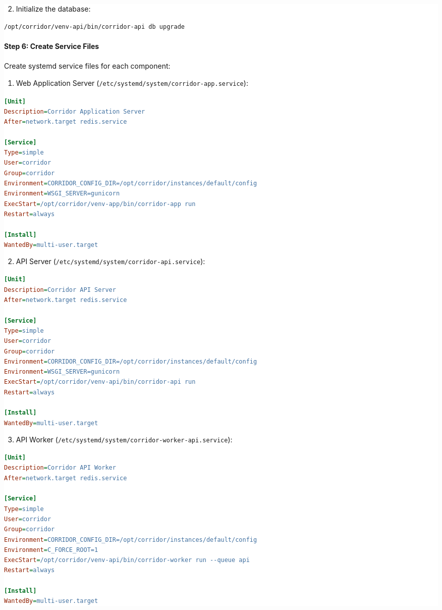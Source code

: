 2. Initialize the database:
```bash
/opt/corridor/venv-api/bin/corridor-api db upgrade
```

#### Step 6: Create Service Files

Create systemd service files for each component:

1. Web Application Server (`/etc/systemd/system/corridor-app.service`):
```ini
[Unit]
Description=Corridor Application Server
After=network.target redis.service

[Service]
Type=simple
User=corridor
Group=corridor
Environment=CORRIDOR_CONFIG_DIR=/opt/corridor/instances/default/config
Environment=WSGI_SERVER=gunicorn
ExecStart=/opt/corridor/venv-app/bin/corridor-app run
Restart=always

[Install]
WantedBy=multi-user.target
```

2. API Server (`/etc/systemd/system/corridor-api.service`):
```ini
[Unit]
Description=Corridor API Server
After=network.target redis.service

[Service]
Type=simple
User=corridor
Group=corridor
Environment=CORRIDOR_CONFIG_DIR=/opt/corridor/instances/default/config
Environment=WSGI_SERVER=gunicorn
ExecStart=/opt/corridor/venv-api/bin/corridor-api run
Restart=always

[Install]
WantedBy=multi-user.target
```

3. API Worker (`/etc/systemd/system/corridor-worker-api.service`):
```ini
[Unit]
Description=Corridor API Worker
After=network.target redis.service

[Service]
Type=simple
User=corridor
Group=corridor
Environment=CORRIDOR_CONFIG_DIR=/opt/corridor/instances/default/config
Environment=C_FORCE_ROOT=1
ExecStart=/opt/corridor/venv-api/bin/corridor-worker run --queue api
Restart=always

[Install]
WantedBy=multi-user.target
```
